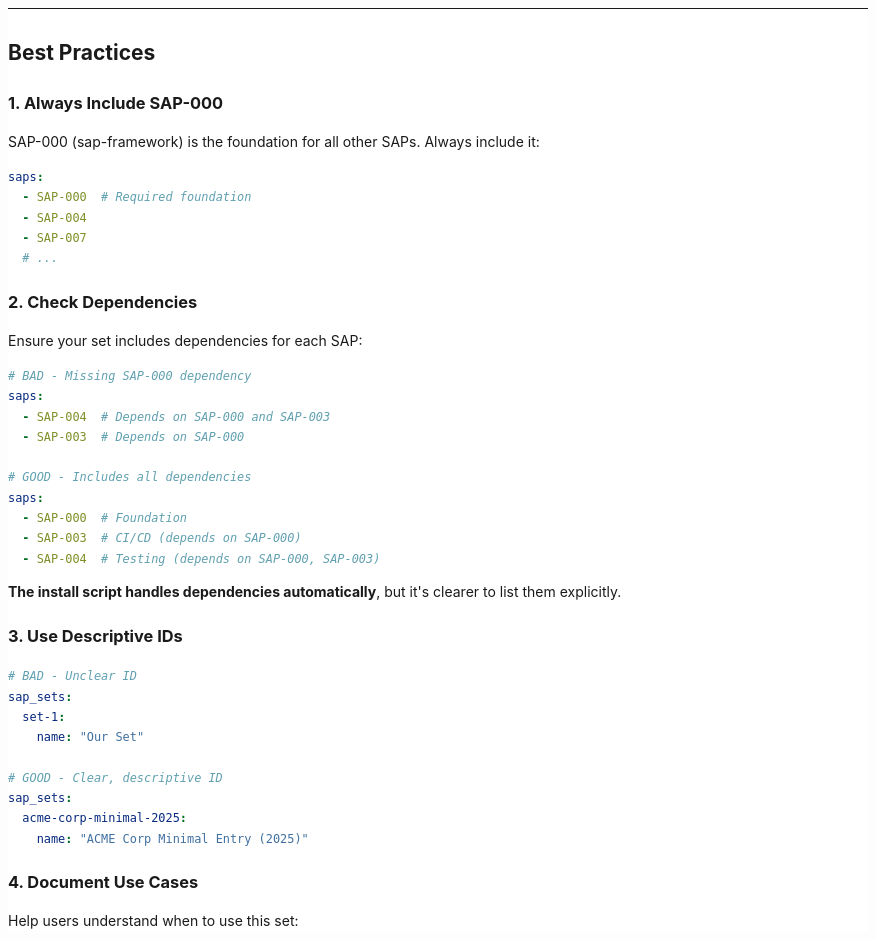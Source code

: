 
---

## Best Practices

### 1. Always Include SAP-000

SAP-000 (sap-framework) is the foundation for all other SAPs. Always include it:

```yaml
saps:
  - SAP-000  # Required foundation
  - SAP-004
  - SAP-007
  # ...
```

### 2. Check Dependencies

Ensure your set includes dependencies for each SAP:

```yaml
# BAD - Missing SAP-000 dependency
saps:
  - SAP-004  # Depends on SAP-000 and SAP-003
  - SAP-003  # Depends on SAP-000

# GOOD - Includes all dependencies
saps:
  - SAP-000  # Foundation
  - SAP-003  # CI/CD (depends on SAP-000)
  - SAP-004  # Testing (depends on SAP-000, SAP-003)
```

**The install script handles dependencies automatically**, but it's clearer to list them explicitly.

### 3. Use Descriptive IDs

```yaml
# BAD - Unclear ID
sap_sets:
  set-1:
    name: "Our Set"

# GOOD - Clear, descriptive ID
sap_sets:
  acme-corp-minimal-2025:
    name: "ACME Corp Minimal Entry (2025)"
```

### 4. Document Use Cases

Help users understand when to use this set:
